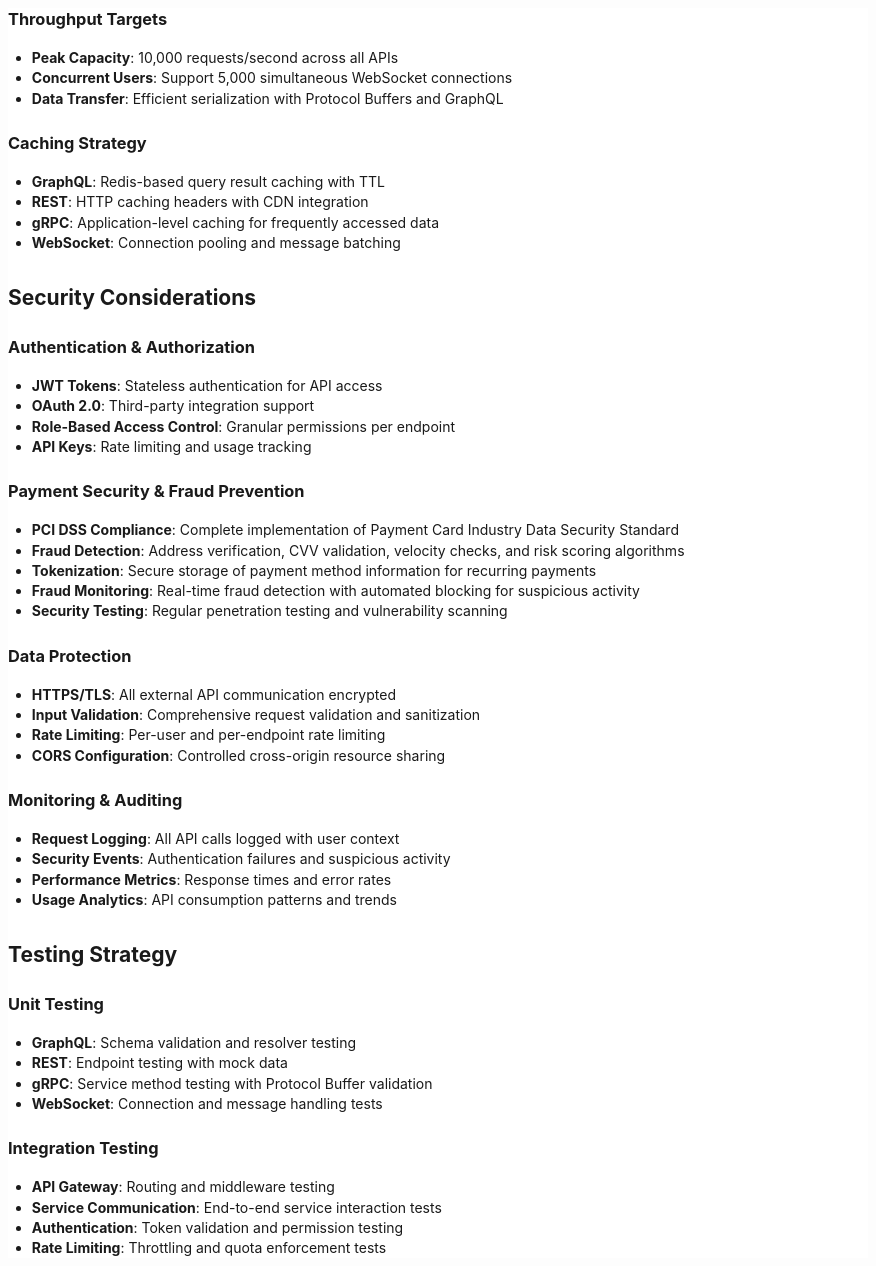### Throughput Targets
- **Peak Capacity**: 10,000 requests/second across all APIs
- **Concurrent Users**: Support 5,000 simultaneous WebSocket connections
- **Data Transfer**: Efficient serialization with Protocol Buffers and GraphQL

### Caching Strategy
- **GraphQL**: Redis-based query result caching with TTL
- **REST**: HTTP caching headers with CDN integration
- **gRPC**: Application-level caching for frequently accessed data
- **WebSocket**: Connection pooling and message batching

## Security Considerations

### Authentication & Authorization
- **JWT Tokens**: Stateless authentication for API access
- **OAuth 2.0**: Third-party integration support
- **Role-Based Access Control**: Granular permissions per endpoint
- **API Keys**: Rate limiting and usage tracking

### Payment Security & Fraud Prevention
- **PCI DSS Compliance**: Complete implementation of Payment Card Industry Data Security Standard
- **Fraud Detection**: Address verification, CVV validation, velocity checks, and risk scoring algorithms
- **Tokenization**: Secure storage of payment method information for recurring payments
- **Fraud Monitoring**: Real-time fraud detection with automated blocking for suspicious activity
- **Security Testing**: Regular penetration testing and vulnerability scanning

### Data Protection
- **HTTPS/TLS**: All external API communication encrypted
- **Input Validation**: Comprehensive request validation and sanitization
- **Rate Limiting**: Per-user and per-endpoint rate limiting
- **CORS Configuration**: Controlled cross-origin resource sharing

### Monitoring & Auditing
- **Request Logging**: All API calls logged with user context
- **Security Events**: Authentication failures and suspicious activity
- **Performance Metrics**: Response times and error rates
- **Usage Analytics**: API consumption patterns and trends

## Testing Strategy

### Unit Testing
- **GraphQL**: Schema validation and resolver testing
- **REST**: Endpoint testing with mock data
- **gRPC**: Service method testing with Protocol Buffer validation
- **WebSocket**: Connection and message handling tests

### Integration Testing
- **API Gateway**: Routing and middleware testing
- **Service Communication**: End-to-end service interaction tests
- **Authentication**: Token validation and permission testing
- **Rate Limiting**: Throttling and quota enforcement tests
